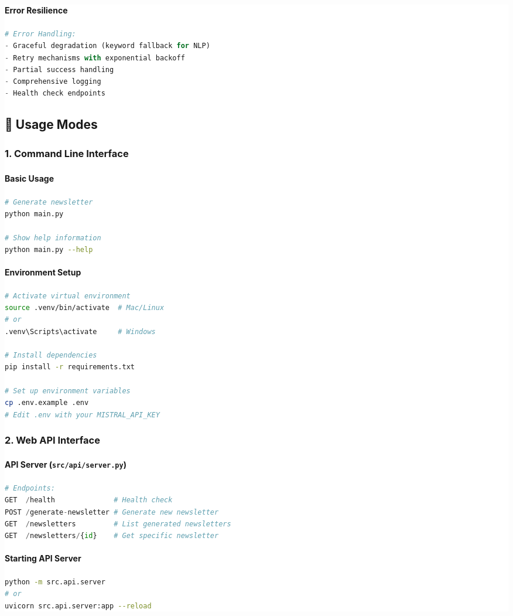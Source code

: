 #### Error Resilience
```python
# Error Handling:
- Graceful degradation (keyword fallback for NLP)
- Retry mechanisms with exponential backoff
- Partial success handling
- Comprehensive logging
- Health check endpoints
```

## 🚀 Usage Modes

### 1. Command Line Interface

#### Basic Usage
```bash
# Generate newsletter
python main.py

# Show help information
python main.py --help
```

#### Environment Setup
```bash
# Activate virtual environment
source .venv/bin/activate  # Mac/Linux
# or
.venv\Scripts\activate     # Windows

# Install dependencies
pip install -r requirements.txt

# Set up environment variables
cp .env.example .env
# Edit .env with your MISTRAL_API_KEY
```

### 2. Web API Interface

#### API Server (`src/api/server.py`)
```python
# Endpoints:
GET  /health              # Health check
POST /generate-newsletter # Generate new newsletter
GET  /newsletters         # List generated newsletters
GET  /newsletters/{id}    # Get specific newsletter
```

#### Starting API Server
```bash
python -m src.api.server
# or
uvicorn src.api.server:app --reload
```
